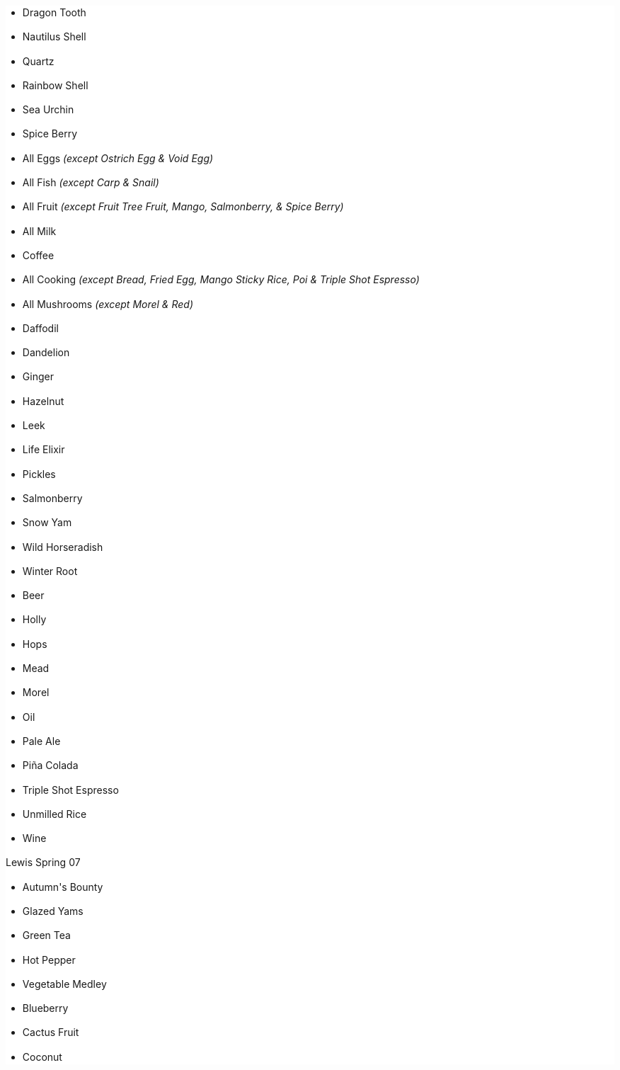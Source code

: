 

- Dragon Tooth
- Nautilus Shell
- Quartz
- Rainbow Shell
- Sea Urchin
- Spice Berry



- All Eggs *(except Ostrich Egg &amp; Void Egg)*
- All Fish *(except Carp &amp; Snail)*
- All Fruit *(except Fruit Tree Fruit, Mango, Salmonberry, &amp; Spice Berry)*
- All Milk
- Coffee



- All Cooking *(except Bread, Fried Egg, Mango Sticky Rice, Poi &amp; Triple Shot Espresso)*
- All Mushrooms *(except Morel &amp; Red)*
- Daffodil
- Dandelion
- Ginger
- Hazelnut
- Leek
- Life Elixir
- Pickles
- Salmonberry
- Snow Yam
- Wild Horseradish
- Winter Root



- Beer
- Holly
- Hops
- Mead
- Morel
- Oil
- Pale Ale
- Piña Colada
- Triple Shot Espresso
- Unmilled Rice
- Wine

Lewis Spring 07

- Autumn's Bounty
- Glazed Yams
- Green Tea
- Hot Pepper
- Vegetable Medley



- Blueberry
- Cactus Fruit
- Coconut
